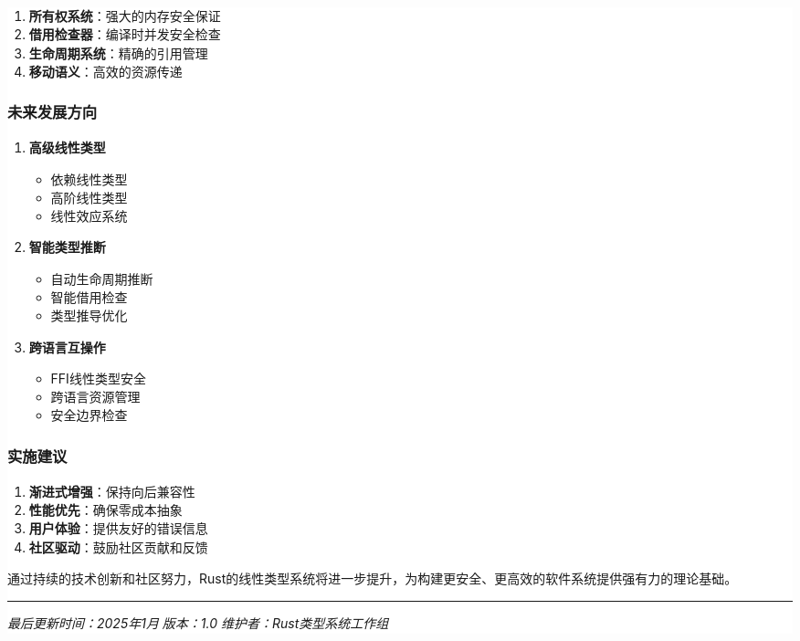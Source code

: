 1. **所有权系统**：强大的内存安全保证
2. **借用检查器**：编译时并发安全检查
3. **生命周期系统**：精确的引用管理
4. **移动语义**：高效的资源传递

### 未来发展方向

1. **高级线性类型**
   - 依赖线性类型
   - 高阶线性类型
   - 线性效应系统

2. **智能类型推断**
   - 自动生命周期推断
   - 智能借用检查
   - 类型推导优化

3. **跨语言互操作**
   - FFI线性类型安全
   - 跨语言资源管理
   - 安全边界检查

### 实施建议

1. **渐进式增强**：保持向后兼容性
2. **性能优先**：确保零成本抽象
3. **用户体验**：提供友好的错误信息
4. **社区驱动**：鼓励社区贡献和反馈

通过持续的技术创新和社区努力，Rust的线性类型系统将进一步提升，为构建更安全、更高效的软件系统提供强有力的理论基础。

---

*最后更新时间：2025年1月*
*版本：1.0*
*维护者：Rust类型系统工作组*
